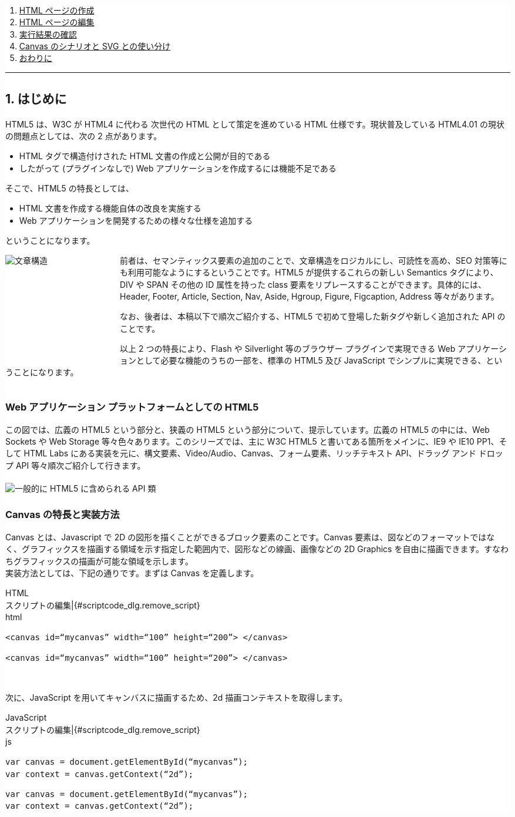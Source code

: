 <ol type="1">
<li><a href="#0201">HTML ページの作成</a> </li><li><a href="#0202">HTML ページの編集</a> </li><li><a href="#0203">実行結果の確認</a> </li><li><a href="#0204">Canvas のシナリオと SVG との使い分け</a> </li><li><a href="#0205">おわりに</a> </li></ol>
</li></ol>
<hr>
<h2 id="01">1. はじめに</h2>
<p>HTML5 は、W3C が HTML4 に代わる 次世代の HTML として策定を進めている HTML 仕様です。現状普及している HTML4.01 の現状の問題点としては、次の 2 点があります。</p>
<ul>
<li>HTML タグで構造付けされた HTML 文書の作成と公開が目的である </li><li>したがって (プラグインなしで) Web アプリケーションを作成するには機能不足である </li></ul>
<p>そこで、HTML5 の特長としては、</p>
<ul>
<li>HTML 文書を作成する機能自体の改良を実施する </li><li>Web アプリケーションを開発するための様々な仕様を追加する </li></ul>
<p>ということになります。</p>
<p><img src="22744-ie0102.gif" alt="文章構造" width="181" height="173" align="left" style="margin-right:1em">前者は、セマンティックス要素の追加のことで、文章構造をロジカルにし、可読性を高め、SEO 対策等にも利用可能なようにするということです。HTML5 が提供するこれらの新しい
 Semantics タグにより、DIV や SPAN その他の ID 属性を持った class 要素をリプレースすることができます。具体的には、Header, Footer, Article, Section, Nav, Aside, Hgroup, Figure, Figcaption, Address 等々があります。</p>
<p>なお、後者は、本稿以下で順次ご紹介する、HTML5 で初めて登場した新タグや新しく追加された API のことです。</p>
<p>以上 2 つの特長により、Flash や Silverlight 等のブラウザー プラグインで実現できる Web アプリケーションとして必要な機能のうちの一部を、標準の HTML5 及び JavaScript でシンプルに実現できる、ということになります。</p>
<div style="clear:both"></div>
<h3 id="0101">Web アプリケーション プラットフォームとしての HTML5</h3>
<p>この図では、広義の HTML5 という部分と、狭義の HTML5 という部分について、提示しています。広義の HTML5 の中には、Web Sockets や Web Storage 等々色々あります。このシリーズでは、主に W3C HTML5 と書いてある箇所をメインに、IE9 や IE10 PP1、そして HTML Labs にある実装を元に、構文要素、Video/Audio、Canvas、フォーム要素、リッチテキスト API、ドラッグ アンド ドロップ API 等々順次ご紹介して行きます。</p>
<p class="Recipe"><img src="22745-ie0103.jpg" alt="一般的に HTML5 に含められる API 類" width="504" height="366" align="middle"></p>
<h3 id="0102">Canvas の特長と実装方法</h3>
<p>Canvas とは、Javascript で 2D の図形を描くことができるブロック要素のことです。Canvas 要素は、図などのフォーマットではなく、グラフィックスを描画する領域を示す指定した範囲内で、図形などの線画、画像などの 2D Graphics を自由に描画できます。すなわちグラフィックスの描画が可能な領域を示します。<br>
実装方法としては、下記の通りです。まずは Canvas を定義します。</p>
<div class="scriptcode">
<div class="pluginEditHolder" pluginCommand="mceScriptCode">
<div class="title"><span>HTML</span></div>
<div class="pluginLinkHolder"><span class="pluginEditHolderLink">スクリプトの編集</span>|<span class="pluginRemoveHolderLink">{#scriptcode_dlg.remove_script}</span></div>
<span class="hidden">html</span>
<pre class="hidden">&lt;canvas id=&ldquo;mycanvas&rdquo; width=&ldquo;100&rdquo; height=&ldquo;200&rdquo;&gt; &lt;/canvas&gt; </pre>
<div class="preview">
<pre class="js">&lt;canvas&nbsp;id=&ldquo;mycanvas&rdquo;&nbsp;width=&ldquo;<span class="js__num">100</span>&rdquo;&nbsp;height=&ldquo;<span class="js__num">200</span>&rdquo;&gt;&nbsp;&lt;/canvas&gt;&nbsp;</pre>
</div>
</div>
</div>
<div class="endscriptcode">&nbsp;</div>
<p>次に、JavaScript を用いてキャンバスに描画するため、2d 描画コンテキストを取得します。</p>
<div class="scriptcode">
<div class="pluginEditHolder" pluginCommand="mceScriptCode">
<div class="title"><span>JavaScript</span></div>
<div class="pluginLinkHolder"><span class="pluginEditHolderLink">スクリプトの編集</span>|<span class="pluginRemoveHolderLink">{#scriptcode_dlg.remove_script}</span></div>
<span class="hidden">js</span>
<pre class="hidden">var canvas = document.getElementById(&ldquo;mycanvas&rdquo;);
var context = canvas.getContext(&ldquo;2d&rdquo;);</pre>
<div class="preview">
<pre class="js"><span class="js__statement">var</span>&nbsp;canvas&nbsp;=&nbsp;document.getElementById(&ldquo;mycanvas&rdquo;);&nbsp;
<span class="js__statement">var</span>&nbsp;context&nbsp;=&nbsp;canvas.getContext(&ldquo;2d&rdquo;);</pre>